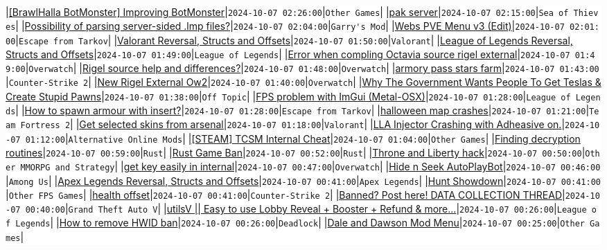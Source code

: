 |[&#91;BrawlHalla BotMonster&#93; Improving BotMonster](https://%75%6E%6B%6E%6F%77%6E%63%68%65%61%74%73.%6D%65/%66%6F%72%75%6D/other-games/664219-brawlhalla-botmonster-improving-botmonster.html)|`2024-10-07 02:26:00`|`Other Games`|
|[pak server](https://%75%6E%6B%6E%6F%77%6E%63%68%65%61%74%73.%6D%65/%66%6F%72%75%6D/sea-of-thieves/665416-pak-server.html)|`2024-10-07 02:15:00`|`Sea of Thieves`|
|[Possibility of parsing server&#45;sided &#46;lmp files?](https://%75%6E%6B%6E%6F%77%6E%63%68%65%61%74%73.%6D%65/%66%6F%72%75%6D/garry-s-mod/665521-possibility-parsing-server-sided-lmp-files.html)|`2024-10-07 02:04:00`|`Garry's Mod`|
|[Webs PVE Menu v3 &#40;Edit&#41;](https://%75%6E%6B%6E%6F%77%6E%63%68%65%61%74%73.%6D%65/%66%6F%72%75%6D/escape-from-tarkov/651661-webs-pve-menu-v3-edit.html)|`2024-10-07 02:01:00`|`Escape from Tarkov`|
|[Valorant Reversal, Structs and Offsets](https://%75%6E%6B%6E%6F%77%6E%63%68%65%61%74%73.%6D%65/%66%6F%72%75%6D/valorant/385792-valorant-reversal-structs-offsets.html)|`2024-10-07 01:50:00`|`Valorant`|
|[League of Legends Reversal, Structs and Offsets](https://%75%6E%6B%6E%6F%77%6E%63%68%65%61%74%73.%6D%65/%66%6F%72%75%6D/league-of-legends/310587-league-legends-reversal-structs-offsets.html)|`2024-10-07 01:49:00`|`League of Legends`|
|[Error when compling Octavia source rigel external](https://%75%6E%6B%6E%6F%77%6E%63%68%65%61%74%73.%6D%65/%66%6F%72%75%6D/overwatch/664943-error-compling-octavia-source-rigel-external.html)|`2024-10-07 01:49:00`|`Overwatch`|
|[Rigel source help and differences?](https://%75%6E%6B%6E%6F%77%6E%63%68%65%61%74%73.%6D%65/%66%6F%72%75%6D/overwatch/664348-rigel-source-help-differences.html)|`2024-10-07 01:48:00`|`Overwatch`|
|[armory pass stars farm](https://%75%6E%6B%6E%6F%77%6E%63%68%65%61%74%73.%6D%65/%66%6F%72%75%6D/counter-strike-2-a/665378-armory-pass-stars-farm.html)|`2024-10-07 01:43:00`|`Counter-Strike 2`|
|[New Rigel External Ow2](https://%75%6E%6B%6E%6F%77%6E%63%68%65%61%74%73.%6D%65/%66%6F%72%75%6D/overwatch/658144-rigel-external-ow2.html)|`2024-10-07 01:40:00`|`Overwatch`|
|[Why The Government Wants People To Get Teslas & Create Stupid Pawns](https://%75%6E%6B%6E%6F%77%6E%63%68%65%61%74%73.%6D%65/%66%6F%72%75%6D/off-topic/664517-government-people-teslas-create-stupid-pawns.html)|`2024-10-07 01:38:00`|`Off Topic`|
|[FPS problem with ImGui &#40;Metal&#45;OSX&#41;](https://%75%6E%6B%6E%6F%77%6E%63%68%65%61%74%73.%6D%65/%66%6F%72%75%6D/league-of-legends/665516-fps-imgui-metal-osx.html)|`2024-10-07 01:28:00`|`League of Legends`|
|[How to spawn armour with insert?](https://%75%6E%6B%6E%6F%77%6E%63%68%65%61%74%73.%6D%65/%66%6F%72%75%6D/escape-from-tarkov/665344-spawn-armour-insert.html)|`2024-10-07 01:28:00`|`Escape from Tarkov`|
|[halloween map crashes](https://%75%6E%6B%6E%6F%77%6E%63%68%65%61%74%73.%6D%65/%66%6F%72%75%6D/team-fortress-2-a/665145-halloween-map-crashes.html)|`2024-10-07 01:21:00`|`Team Fortress 2`|
|[Get selected skins from arsenal](https://%75%6E%6B%6E%6F%77%6E%63%68%65%61%74%73.%6D%65/%66%6F%72%75%6D/valorant/664707-selected-skins-arsenal.html)|`2024-10-07 01:18:00`|`Valorant`|
|[LLA Injector Crashing with Adheasive on&#46;](https://%75%6E%6B%6E%6F%77%6E%63%68%65%61%74%73.%6D%65/%66%6F%72%75%6D/alternative-online-mods/654312-lla-injector-crashing-adheasive.html)|`2024-10-07 01:12:00`|`Alternative Online Mods`|
|[&#91;STEAM&#93; TCSM Internal Cheat](https://%75%6E%6B%6E%6F%77%6E%63%68%65%61%74%73.%6D%65/%66%6F%72%75%6D/other-games/649480-steam-tcsm-internal-cheat.html)|`2024-10-07 01:04:00`|`Other Games`|
|[Finding decryption routines](https://%75%6E%6B%6E%6F%77%6E%63%68%65%61%74%73.%6D%65/%66%6F%72%75%6D/rust/665514-finding-decryption-routines.html)|`2024-10-07 00:59:00`|`Rust`|
|[Rust Game Ban](https://%75%6E%6B%6E%6F%77%6E%63%68%65%61%74%73.%6D%65/%66%6F%72%75%6D/rust/665340-rust-game-ban.html)|`2024-10-07 00:52:00`|`Rust`|
|[Throne and Liberty hack](https://%75%6E%6B%6E%6F%77%6E%63%68%65%61%74%73.%6D%65/%66%6F%72%75%6D/other-mmorpg-and-strategy/665328-throne-liberty-hack.html)|`2024-10-07 00:50:00`|`Other MMORPG and Strategy`|
|[get key easily in internal](https://%75%6E%6B%6E%6F%77%6E%63%68%65%61%74%73.%6D%65/%66%6F%72%75%6D/overwatch/647850-key-easily-internal.html)|`2024-10-07 00:47:00`|`Overwatch`|
|[Hide n Seek AutoPlayBot](https://%75%6E%6B%6E%6F%77%6E%63%68%65%61%74%73.%6D%65/%66%6F%72%75%6D/among-us/665228-hide-seek-autoplaybot.html)|`2024-10-07 00:46:00`|`Among Us`|
|[Apex Legends Reversal, Structs and Offsets](https://%75%6E%6B%6E%6F%77%6E%63%68%65%61%74%73.%6D%65/%66%6F%72%75%6D/apex-legends/319804-apex-legends-reversal-structs-offsets.html)|`2024-10-07 00:41:00`|`Apex Legends`|
|[Hunt Showdown](https://%75%6E%6B%6E%6F%77%6E%63%68%65%61%74%73.%6D%65/%66%6F%72%75%6D/other-fps-games/350352-hunt-showdown.html)|`2024-10-07 00:41:00`|`Other FPS Games`|
|[health offset](https://%75%6E%6B%6E%6F%77%6E%63%68%65%61%74%73.%6D%65/%66%6F%72%75%6D/counter-strike-2-a/665419-health-offset.html)|`2024-10-07 00:41:00`|`Counter-Strike 2`|
|[Banned? Post here&#33; DATA COLLECTION THREAD](https://%75%6E%6B%6E%6F%77%6E%63%68%65%61%74%73.%6D%65/%66%6F%72%75%6D/grand-theft-auto-v/165200-banned-post-data-collection-thread.html)|`2024-10-07 00:40:00`|`Grand Theft Auto V`|
|[utilsV &#124;&#124; Easy to use Lobby Reveal &#43; Booster &#43; Refund & more&#46;&#46;&#46;](https://%75%6E%6B%6E%6F%77%6E%63%68%65%61%74%73.%6D%65/%66%6F%72%75%6D/league-of-legends/577538-utilsv-easy-lobby-reveal-booster-refund.html)|`2024-10-07 00:26:00`|`League of Legends`|
|[How to remove HWID ban](https://%75%6E%6B%6E%6F%77%6E%63%68%65%61%74%73.%6D%65/%66%6F%72%75%6D/deadlock/665342-remove-hwid-ban.html)|`2024-10-07 00:26:00`|`Deadlock`|
|[Dale and Dawson Mod Menu](https://%75%6E%6B%6E%6F%77%6E%63%68%65%61%74%73.%6D%65/%66%6F%72%75%6D/other-games/664163-dale-dawson-mod-menu.html)|`2024-10-07 00:25:00`|`Other Games`|